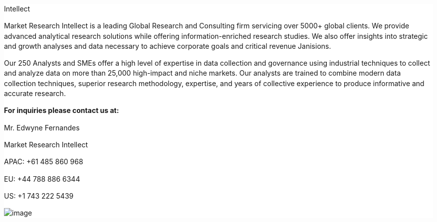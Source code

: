 Intellect</span></strong></p><p><span class="">Market Research Intellect is a leading Global Research and Consulting firm servicing over 5000+ global clients. We provide advanced analytical research solutions while offering information-enriched research studies.&nbsp;</span>We also offer insights into strategic and growth analyses and data necessary to achieve corporate goals and critical revenue Janisions.</p><p><span class="">Our 250 Analysts and SMEs offer a high level of expertise in data collection and governance using industrial techniques to collect and analyze data on more than 25,000 high-impact and niche markets. Our analysts are trained to combine modern data collection techniques, superior research methodology, expertise, and years of collective experience to produce informative and accurate research.</span></p><p><strong>For inquiries please contact us at:</strong></p><p>Mr. Edwyne Fernandes</p><p>Market Research Intellect</p><p>APAC: +61 485 860 968</p><p>EU: +44 788 886 6344</p><p>US: +1 743 222 5439</p>
![image](https://github.com/user-attachments/assets/730b7b75-482a-4c78-a93d-f1caf099b762)
